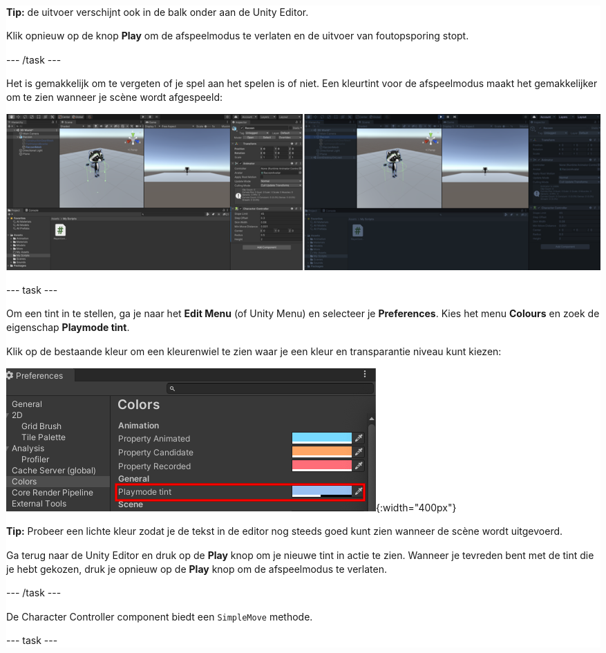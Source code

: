 **Tip:** de uitvoer verschijnt ook in de balk onder aan de Unity Editor.

Klik opnieuw op de knop **Play** om de afspeelmodus te verlaten en de uitvoer van foutopsporing stopt.

--- /task ---

Het is gemakkelijk om te vergeten of je spel aan het spelen is of niet. Een kleurtint voor de afspeelmodus maakt het gemakkelijker om te zien wanneer je scène wordt afgespeeld:

![Naast elkaar geplaatste afbeeldingen van de Unity Editor zonder tint en met tint om aan te geven dat het spel wordt gespeeld.](images/tint-no-tint.png)

--- task ---

Om een tint in te stellen, ga je naar het **Edit Menu** (of Unity Menu) en selecteer je **Preferences**. Kies het menu **Colours** en zoek de eigenschap **Playmode tint**.

Klik op de bestaande kleur om een kleurenwiel te zien waar je een kleur en transparantie niveau kunt kiezen:

![Het kleurenwiel pop-up venster met een blauwe, gemiddelde transparantie tint geselecteerd.](images/tint-colour-window.png){:width="400px"}

**Tip:** Probeer een lichte kleur zodat je de tekst in de editor nog steeds goed kunt zien wanneer de scène wordt uitgevoerd.

Ga terug naar de Unity Editor en druk op de **Play** knop om je nieuwe tint in actie te zien. Wanneer je tevreden bent met de tint die je hebt gekozen, druk je opnieuw op de **Play** knop om de afspeelmodus te verlaten.

--- /task ---

De Character Controller component biedt een `SimpleMove` methode.

--- task ---

